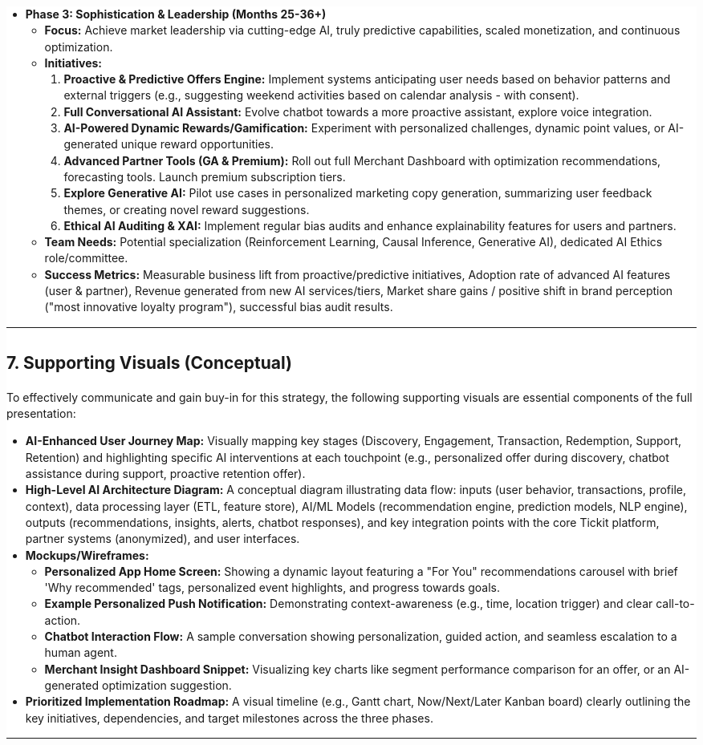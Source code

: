 *   **Phase 3: Sophistication & Leadership (Months 25-36+)**
    *   **Focus:** Achieve market leadership via cutting-edge AI, truly predictive capabilities, scaled monetization, and continuous optimization.
    *   **Initiatives:**
        1.  **Proactive & Predictive Offers Engine:** Implement systems anticipating user needs based on behavior patterns and external triggers (e.g., suggesting weekend activities based on calendar analysis - with consent).
        2.  **Full Conversational AI Assistant:** Evolve chatbot towards a more proactive assistant, explore voice integration.
        3.  **AI-Powered Dynamic Rewards/Gamification:** Experiment with personalized challenges, dynamic point values, or AI-generated unique reward opportunities.
        4.  **Advanced Partner Tools (GA & Premium):** Roll out full Merchant Dashboard with optimization recommendations, forecasting tools. Launch premium subscription tiers.
        5.  **Explore Generative AI:** Pilot use cases in personalized marketing copy generation, summarizing user feedback themes, or creating novel reward suggestions.
        6.  **Ethical AI Auditing & XAI:** Implement regular bias audits and enhance explainability features for users and partners.
    *   **Team Needs:** Potential specialization (Reinforcement Learning, Causal Inference, Generative AI), dedicated AI Ethics role/committee.
    *   **Success Metrics:** Measurable business lift from proactive/predictive initiatives, Adoption rate of advanced AI features (user & partner), Revenue generated from new AI services/tiers, Market share gains / positive shift in brand perception ("most innovative loyalty program"), successful bias audit results.

---

## **7. Supporting Visuals (Conceptual)**

To effectively communicate and gain buy-in for this strategy, the following supporting visuals are essential components of the full presentation:

*   **AI-Enhanced User Journey Map:** Visually mapping key stages (Discovery, Engagement, Transaction, Redemption, Support, Retention) and highlighting specific AI interventions at each touchpoint (e.g., personalized offer during discovery, chatbot assistance during support, proactive retention offer).
*   **High-Level AI Architecture Diagram:** A conceptual diagram illustrating data flow: inputs (user behavior, transactions, profile, context), data processing layer (ETL, feature store), AI/ML Models (recommendation engine, prediction models, NLP engine), outputs (recommendations, insights, alerts, chatbot responses), and key integration points with the core Tickit platform, partner systems (anonymized), and user interfaces.
*   **Mockups/Wireframes:**
    *   **Personalized App Home Screen:** Showing a dynamic layout featuring a "For You" recommendations carousel with brief 'Why recommended' tags, personalized event highlights, and progress towards goals.
    *   **Example Personalized Push Notification:** Demonstrating context-awareness (e.g., time, location trigger) and clear call-to-action.
    *   **Chatbot Interaction Flow:** A sample conversation showing personalization, guided action, and seamless escalation to a human agent.
    *   **Merchant Insight Dashboard Snippet:** Visualizing key charts like segment performance comparison for an offer, or an AI-generated optimization suggestion.
*   **Prioritized Implementation Roadmap:** A visual timeline (e.g., Gantt chart, Now/Next/Later Kanban board) clearly outlining the key initiatives, dependencies, and target milestones across the three phases.

---